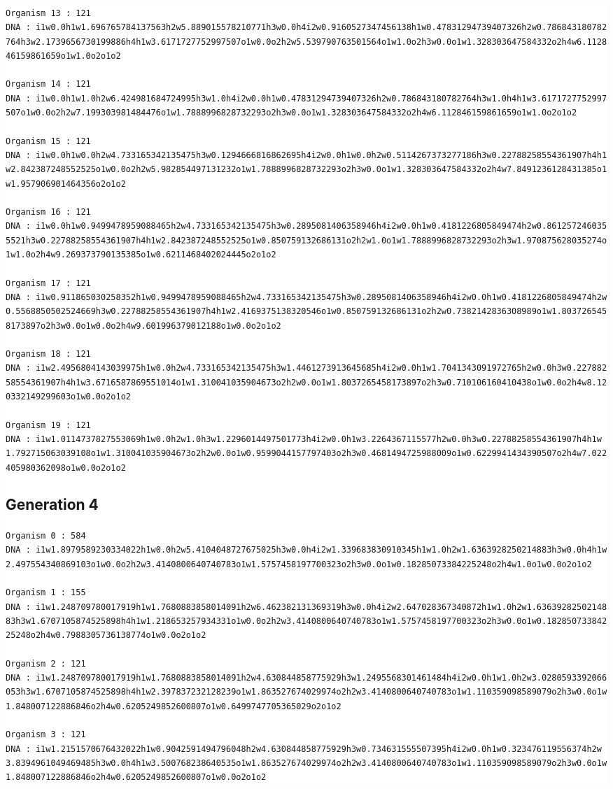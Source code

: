     Organism 13 : 121
    DNA : i1w0.0h1w1.696765784137563h2w5.889015578210771h3w0.0h4i2w0.9160527347456138h1w0.47831294739407326h2w0.786843180782764h3w2.1739656730199886h4h1w3.6171727752997507o1w0.0o2h2w5.539790763501564o1w1.0o2h3w0.0o1w1.328303647584332o2h4w6.112846159861659o1w1.0o2o1o2

    Organism 14 : 121
    DNA : i1w0.0h1w1.0h2w6.424981684724995h3w1.0h4i2w0.0h1w0.47831294739407326h2w0.786843180782764h3w1.0h4h1w3.6171727752997507o1w0.0o2h2w7.199303981484476o1w1.7888996828732293o2h3w0.0o1w1.328303647584332o2h4w6.112846159861659o1w1.0o2o1o2

    Organism 15 : 121
    DNA : i1w0.0h1w0.0h2w4.733165342135475h3w0.1294666816862695h4i2w0.0h1w0.0h2w0.5114267373277186h3w0.22788258554361907h4h1w2.842387248552525o1w0.0o2h2w5.982854497131232o1w1.7888996828732293o2h3w0.0o1w1.328303647584332o2h4w7.8491236128431385o1w1.957906901464356o2o1o2

    Organism 16 : 121
    DNA : i1w0.0h1w0.9499478959088465h2w4.733165342135475h3w0.2895081406358946h4i2w0.0h1w0.4181226805849474h2w0.8612572460355521h3w0.22788258554361907h4h1w2.842387248552525o1w0.850759132686131o2h2w1.0o1w1.7888996828732293o2h3w1.970875628035274o1w1.0o2h4w9.269373790135385o1w0.6211468402024445o2o1o2

    Organism 17 : 121
    DNA : i1w0.911865030258352h1w0.9499478959088465h2w4.733165342135475h3w0.2895081406358946h4i2w0.0h1w0.4181226805849474h2w0.5568850502524669h3w0.22788258554361907h4h1w2.4169375138320546o1w0.850759132686131o2h2w0.7382142836308989o1w1.8037265458173897o2h3w0.0o1w0.0o2h4w9.601996379012188o1w0.0o2o1o2

    Organism 18 : 121
    DNA : i1w2.4956804143039975h1w0.0h2w4.733165342135475h3w1.4461273913645685h4i2w0.0h1w1.7041343091972765h2w0.0h3w0.22788258554361907h4h1w3.6716587869551014o1w1.310041035904673o2h2w0.0o1w1.8037265458173897o2h3w0.710106160410438o1w0.0o2h4w8.120332149299603o1w0.0o2o1o2

    Organism 19 : 121
    DNA : i1w1.0114737827553069h1w0.0h2w1.0h3w1.2296014497501773h4i2w0.0h1w3.2264367115577h2w0.0h3w0.22788258554361907h4h1w1.792715063039108o1w1.310041035904673o2h2w0.0o1w0.9599044157797403o2h3w0.4681494725988009o1w0.6229941434390507o2h4w7.022405980362098o1w0.0o2o1o2


## Generation 4
    Organism 0 : 584
    DNA : i1w1.8979589230334022h1w0.0h2w5.4104048727675025h3w0.0h4i2w1.339683830910345h1w1.0h2w1.6363928250214883h3w0.0h4h1w2.497554340869103o1w0.0o2h2w3.4140800640740783o1w1.5757458197700323o2h3w0.0o1w0.18285073384225248o2h4w1.0o1w0.0o2o1o2

    Organism 1 : 155
    DNA : i1w1.248709780017919h1w1.7680883858014091h2w6.462382131369319h3w0.0h4i2w2.647028367340872h1w1.0h2w1.6363928250214883h3w1.6707105874525898h4h1w1.218653257934331o1w0.0o2h2w3.4140800640740783o1w1.5757458197700323o2h3w0.0o1w0.18285073384225248o2h4w0.7988305736138774o1w0.0o2o1o2

    Organism 2 : 121
    DNA : i1w1.248709780017919h1w1.7680883858014091h2w4.630844858775929h3w1.2495568301461484h4i2w0.0h1w1.0h2w3.0280593392066053h3w1.6707105874525898h4h1w2.397837232128239o1w1.863527674029974o2h2w3.4140800640740783o1w1.110359098589079o2h3w0.0o1w1.848007122886846o2h4w0.6205249852600807o1w0.6499747705365029o2o1o2

    Organism 3 : 121
    DNA : i1w1.2151570676432022h1w0.9042591494796048h2w4.630844858775929h3w0.734631555507395h4i2w0.0h1w0.323476119556374h2w3.8394961049469485h3w0.0h4h1w3.500768238640535o1w1.863527674029974o2h2w3.4140800640740783o1w1.110359098589079o2h3w0.0o1w1.848007122886846o2h4w0.6205249852600807o1w0.0o2o1o2
